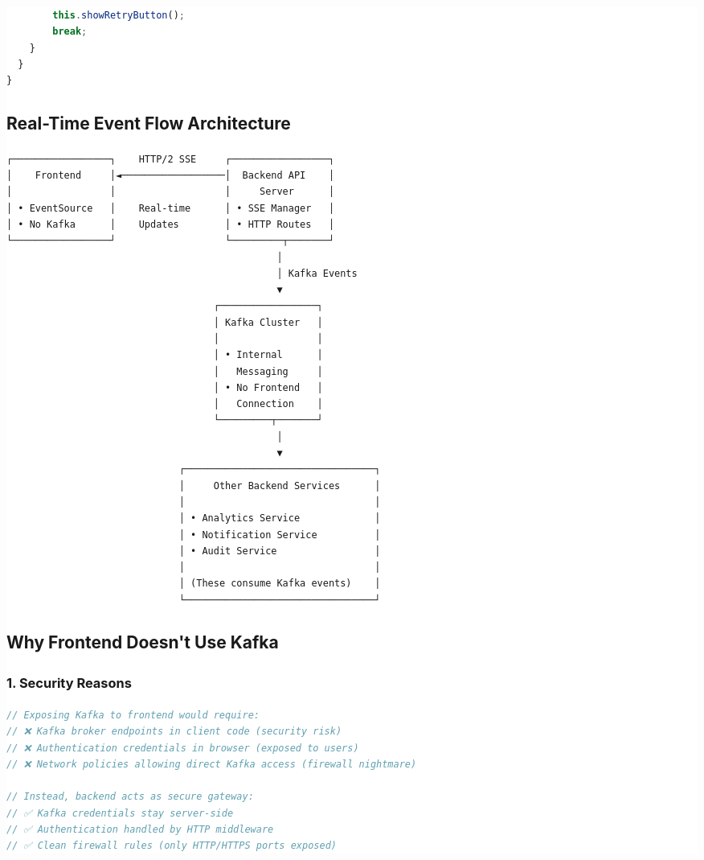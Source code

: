 ```typescript
        this.showRetryButton();
        break;
    }
  }
}
```

## Real-Time Event Flow Architecture

```
┌─────────────────┐    HTTP/2 SSE     ┌─────────────────┐
│    Frontend     │◄──────────────────│  Backend API    │
│                 │                   │     Server      │
│ • EventSource   │    Real-time      │ • SSE Manager   │
│ • No Kafka      │    Updates        │ • HTTP Routes   │
└─────────────────┘                   └─────────┬───────┘
                                               │
                                               │ Kafka Events
                                               ▼
                                    ┌─────────────────┐
                                    │ Kafka Cluster   │
                                    │                 │
                                    │ • Internal      │
                                    │   Messaging     │
                                    │ • No Frontend   │
                                    │   Connection    │
                                    └─────────┬───────┘
                                               │
                                               ▼
                              ┌─────────────────────────────────┐
                              │     Other Backend Services      │
                              │                                 │
                              │ • Analytics Service             │
                              │ • Notification Service          │
                              │ • Audit Service                 │
                              │                                 │
                              │ (These consume Kafka events)    │
                              └─────────────────────────────────┘
```

## Why Frontend Doesn't Use Kafka

### 1. **Security Reasons**
```javascript
// Exposing Kafka to frontend would require:
// ❌ Kafka broker endpoints in client code (security risk)
// ❌ Authentication credentials in browser (exposed to users)
// ❌ Network policies allowing direct Kafka access (firewall nightmare)

// Instead, backend acts as secure gateway:
// ✅ Kafka credentials stay server-side
// ✅ Authentication handled by HTTP middleware
// ✅ Clean firewall rules (only HTTP/HTTPS ports exposed)
```

